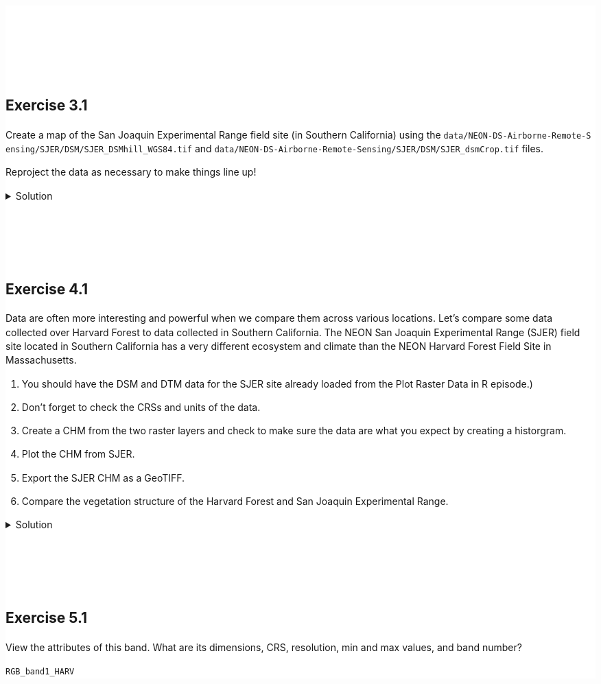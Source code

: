 <br>
<br>
<br>
<br>
<br>

## Exercise 3.1 

Create a map of the San Joaquin Experimental Range field site (in Southern California) using the `data/NEON-DS-Airborne-Remote-Sensing/SJER/DSM/SJER_DSMhill_WGS84.tif` and `data/NEON-DS-Airborne-Remote-Sensing/SJER/DSM/SJER_dsmCrop.tif` files.

Reproject the data as necessary to make things line up!


<details><summary>Solution
</summary></details>
     
<br>
     <br>
     <br>
     <br>
     
     
## Exercise 4.1
Data are often more interesting and powerful when we compare them across various locations. Let’s compare some data collected over Harvard Forest to data collected in Southern California. The NEON San Joaquin Experimental Range (SJER) field site located in Southern California has a very different ecosystem and climate than the NEON Harvard Forest Field Site in Massachusetts.

1. You should have the DSM and DTM data for the SJER site already loaded from the Plot Raster Data in R episode.) 
1. Don’t forget to check the CRSs and units of the data.

1. Create a CHM from the two raster layers and check to make sure the data are what you expect by creating a historgram.
1. Plot the CHM from SJER.
1. Export the SJER CHM as a GeoTIFF.
1. Compare the vegetation structure of the Harvard Forest and San Joaquin Experimental Range.

<details><summary>Solution
</summary></details>
     
<br>
     <br>
     <br>
     <br>

## Exercise 5.1

View the attributes of this band. What are its dimensions, CRS, resolution, min and max values, and band number?

`RGB_band1_HARV`
